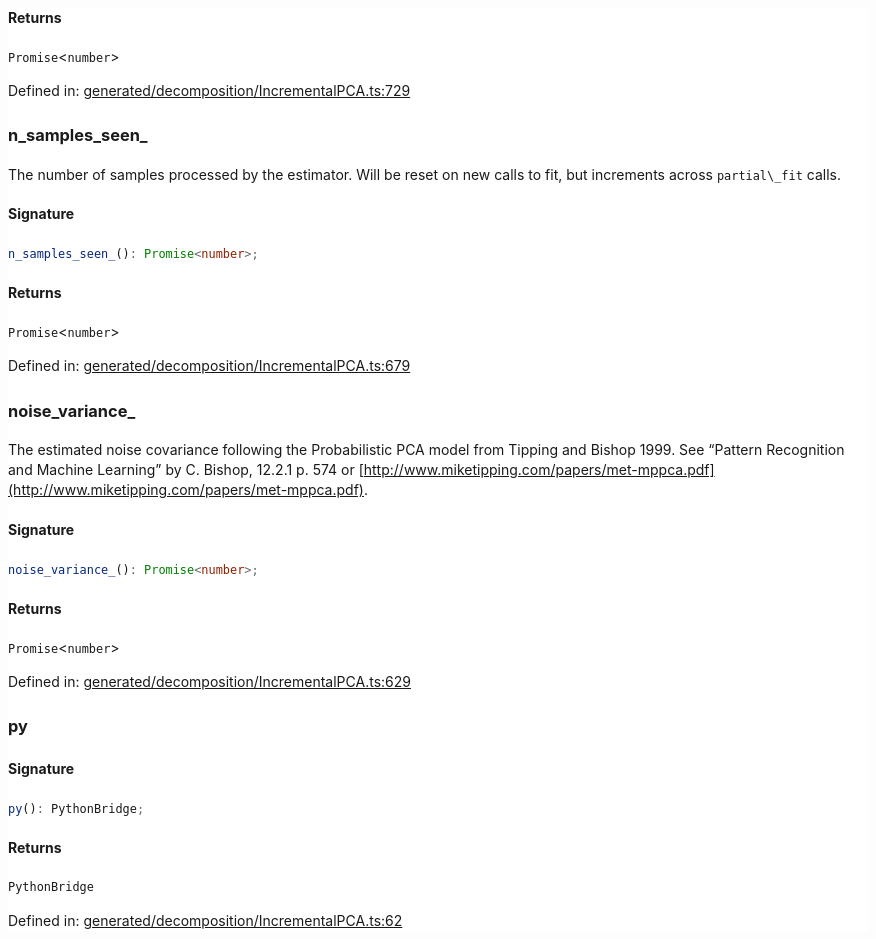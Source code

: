#### Returns

`Promise`\<`number`\>

Defined in: [generated/decomposition/IncrementalPCA.ts:729](https://github.com/transitive-bullshit/scikit-learn-ts/blob/f6c1fce/packages/sklearn/src/generated/decomposition/IncrementalPCA.ts#L729)

### n\_samples\_seen\_

The number of samples processed by the estimator. Will be reset on new calls to fit, but increments across `partial\_fit` calls.

#### Signature

```ts
n_samples_seen_(): Promise<number>;
```

#### Returns

`Promise`\<`number`\>

Defined in: [generated/decomposition/IncrementalPCA.ts:679](https://github.com/transitive-bullshit/scikit-learn-ts/blob/f6c1fce/packages/sklearn/src/generated/decomposition/IncrementalPCA.ts#L679)

### noise\_variance\_

The estimated noise covariance following the Probabilistic PCA model from Tipping and Bishop 1999. See “Pattern Recognition and Machine Learning” by C. Bishop, 12.2.1 p. 574 or [http://www.miketipping.com/papers/met-mppca.pdf](http://www.miketipping.com/papers/met-mppca.pdf).

#### Signature

```ts
noise_variance_(): Promise<number>;
```

#### Returns

`Promise`\<`number`\>

Defined in: [generated/decomposition/IncrementalPCA.ts:629](https://github.com/transitive-bullshit/scikit-learn-ts/blob/f6c1fce/packages/sklearn/src/generated/decomposition/IncrementalPCA.ts#L629)

### py

#### Signature

```ts
py(): PythonBridge;
```

#### Returns

`PythonBridge`

Defined in:  [generated/decomposition/IncrementalPCA.ts:62](https://github.com/transitive-bullshit/scikit-learn-ts/blob/f6c1fce/packages/sklearn/src/generated/decomposition/IncrementalPCA.ts#L62)
